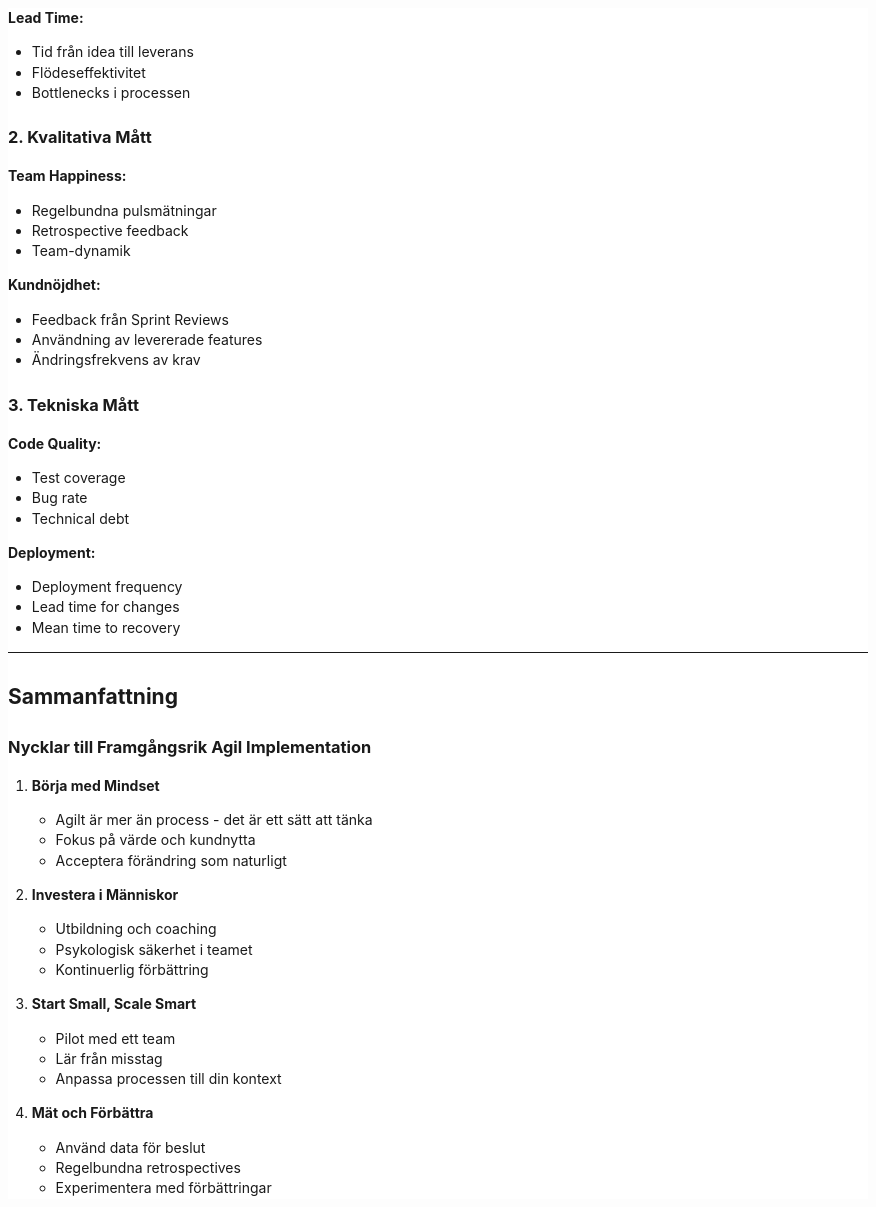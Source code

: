 **Lead Time:**
- Tid från idea till leverans
- Flödeseffektivitet
- Bottlenecks i processen

### 2. Kvalitativa Mått
**Team Happiness:**
- Regelbundna pulsmätningar
- Retrospective feedback
- Team-dynamik

**Kundnöjdhet:**
- Feedback från Sprint Reviews
- Användning av levererade features
- Ändringsfrekvens av krav

### 3. Tekniska Mått
**Code Quality:**
- Test coverage
- Bug rate
- Technical debt

**Deployment:**
- Deployment frequency
- Lead time for changes
- Mean time to recovery

---

## Sammanfattning

### Nycklar till Framgångsrik Agil Implementation

1. **Börja med Mindset**
   - Agilt är mer än process - det är ett sätt att tänka
   - Fokus på värde och kundnytta
   - Acceptera förändring som naturligt

2. **Investera i Människor**
   - Utbildning och coaching
   - Psykologisk säkerhet i teamet
   - Kontinuerlig förbättring

3. **Start Small, Scale Smart**
   - Pilot med ett team
   - Lär från misstag
   - Anpassa processen till din kontext

4. **Mät och Förbättra**
   - Använd data för beslut
   - Regelbundna retrospectives
   - Experimentera med förbättringar
